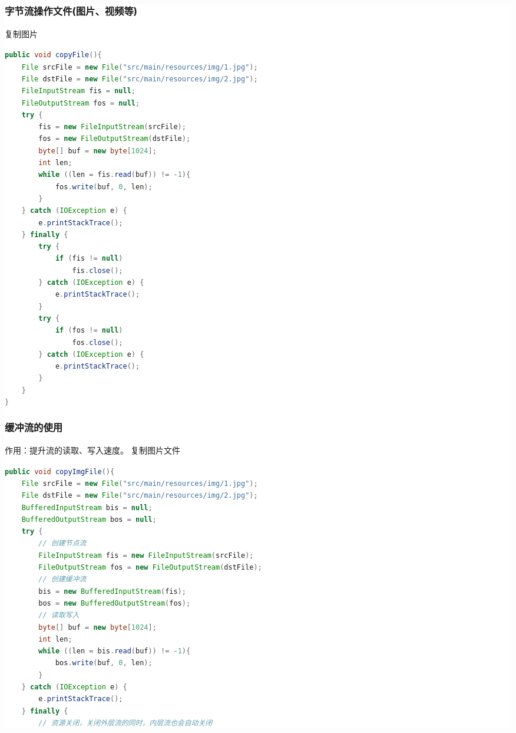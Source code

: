 ### 字节流操作文件(图片、视频等)

复制图片

```java
public void copyFile(){
    File srcFile = new File("src/main/resources/img/1.jpg");
    File dstFile = new File("src/main/resources/img/2.jpg");
    FileInputStream fis = null;
    FileOutputStream fos = null;
    try {
        fis = new FileInputStream(srcFile);
        fos = new FileOutputStream(dstFile);
        byte[] buf = new byte[1024];
        int len;
        while ((len = fis.read(buf)) != -1){
            fos.write(buf, 0, len);
        }
    } catch (IOException e) {
        e.printStackTrace();
    } finally {
        try {
            if (fis != null)
                fis.close();
        } catch (IOException e) {
            e.printStackTrace();
        }
        try {
            if (fos != null)
                fos.close();
        } catch (IOException e) {
            e.printStackTrace();
        }
    }
}
```

### 缓冲流的使用

作用：提升流的读取、写入速度。
复制图片文件

```java
public void copyImgFile(){
    File srcFile = new File("src/main/resources/img/1.jpg");
    File dstFile = new File("src/main/resources/img/2.jpg");
    BufferedInputStream bis = null;
    BufferedOutputStream bos = null;
    try {
        // 创建节点流
        FileInputStream fis = new FileInputStream(srcFile);
        FileOutputStream fos = new FileOutputStream(dstFile);
        // 创建缓冲流
        bis = new BufferedInputStream(fis);
        bos = new BufferedOutputStream(fos);
        // 读取写入
        byte[] buf = new byte[1024];
        int len;
        while ((len = bis.read(buf)) != -1){
            bos.write(buf, 0, len);
        }
    } catch (IOException e) {
        e.printStackTrace();
    } finally {
        // 资源关闭，关闭外层流的同时，内层流也会自动关闭
```